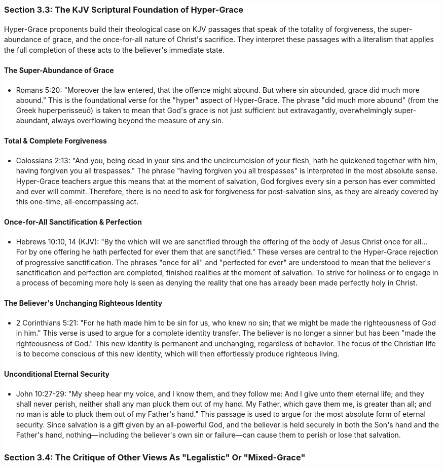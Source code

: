 ### Section 3.3: The KJV Scriptural Foundation of Hyper-Grace

Hyper-Grace proponents build their theological case on KJV passages that speak of the totality of forgiveness, the super-abundance of grace, and the once-for-all nature of Christ's sacrifice. They interpret these passages with a literalism that applies the full completion of these acts to the believer's immediate state.

#### The Super-Abundance of Grace

- Romans 5:20: "Moreover the law entered, that the offence might abound. But where sin abounded, grace did much more abound." This is the foundational verse for the "hyper" aspect of Hyper-Grace. The phrase "did much more abound" (from the Greek huperperisseuō) is taken to mean that God's grace is not just sufficient but extravagantly, overwhelmingly super-abundant, always overflowing beyond the measure of any sin.

#### Total & Complete Forgiveness

- Colossians 2:13: "And you, being dead in your sins and the uncircumcision of your flesh, hath he quickened together with him, having forgiven you all trespasses." The phrase "having forgiven you all trespasses" is interpreted in the most absolute sense. Hyper-Grace teachers argue this means that at the moment of salvation, God forgives every sin a person has ever committed and ever will commit. Therefore, there is no need to ask for forgiveness for post-salvation sins, as they are already covered by this one-time, all-encompassing act.

#### Once-for-All Sanctification & Perfection

- Hebrews 10:10, 14 (KJV): "By the which will we are sanctified through the offering of the body of Jesus Christ once for all... For by one offering he hath perfected for ever them that are sanctified." These verses are central to the Hyper-Grace rejection of progressive sanctification. The phrases "once for all" and "perfected for ever" are understood to mean that the believer's sanctification and perfection are completed, finished realities at the moment of salvation. To strive for holiness or to engage in a process of becoming more holy is seen as denying the reality that one has already been made perfectly holy in Christ.

#### The Believer's Unchanging Righteous Identity

- 2 Corinthians 5:21: "For he hath made him to be sin for us, who knew no sin; that we might be made the righteousness of God in him." This verse is used to argue for a complete identity transfer. The believer is no longer a sinner but has been "made the righteousness of God." This new identity is permanent and unchanging, regardless of behavior. The focus of the Christian life is to become conscious of this new identity, which will then effortlessly produce righteous living.

#### Unconditional Eternal Security

- John 10:27-29: "My sheep hear my voice, and I know them, and they follow me: And I give unto them eternal life; and they shall never perish, neither shall any man pluck them out of my hand. My Father, which gave them me, is greater than all; and no man is able to pluck them out of my Father's hand." This passage is used to argue for the most absolute form of eternal security. Since salvation is a gift given by an all-powerful God, and the believer is held securely in both the Son's hand and the Father's hand, nothing—including the believer's own sin or failure—can cause them to perish or lose that salvation.

### Section 3.4: The Critique of Other Views As "Legalistic" Or "Mixed-Grace"
